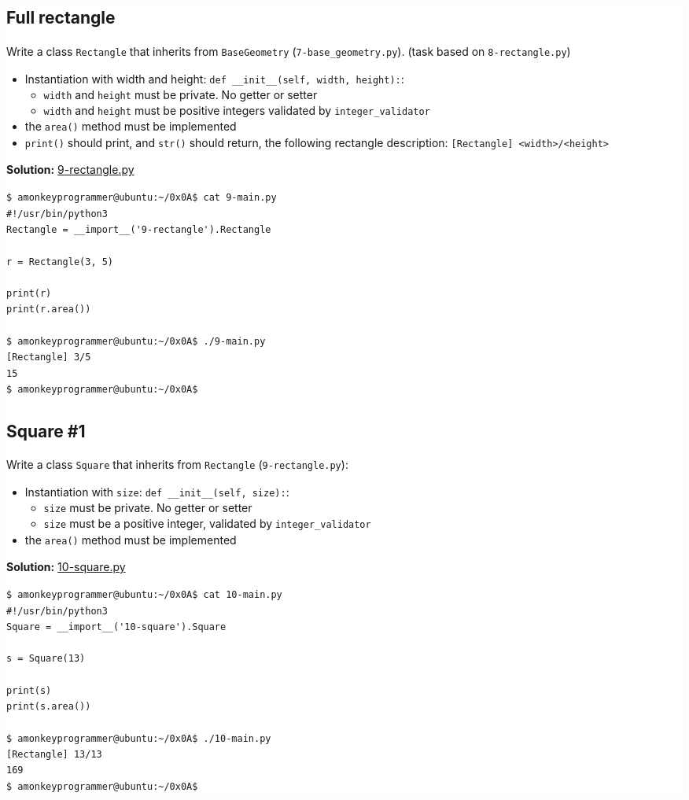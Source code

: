 ## Full rectangle

Write a class `Rectangle` that inherits from `BaseGeometry` (`7-base_geometry.py`). (task based on `8-rectangle.py`)

* Instantiation with width and height: `def __init__(self, width, height):`:
    * `width` and `height` must be private. No getter or setter
    * `width` and `height` must be positive integers validated by `integer_validator`
* the `area()` method must be implemented
* `print()` should print, and `str()` should return, the following rectangle description: `[Rectangle] <width>/<height>`

**Solution:** [9-rectangle.py](https://github.com/BromicOuma/alx-school-higher_level_programming/blob/master/0x0A-python-inheritance/9-rectangle.py)

```
$ amonkeyprogrammer@ubuntu:~/0x0A$ cat 9-main.py
#!/usr/bin/python3
Rectangle = __import__('9-rectangle').Rectangle

r = Rectangle(3, 5)

print(r)
print(r.area())

$ amonkeyprogrammer@ubuntu:~/0x0A$ ./9-main.py
[Rectangle] 3/5
15
$ amonkeyprogrammer@ubuntu:~/0x0A$
```

## Square #1

Write a class `Square` that inherits from `Rectangle` (`9-rectangle.py`):

* Instantiation with `size`: `def __init__(self, size):`:
    * `size` must be private. No getter or setter
    * `size` must be a positive integer, validated by `integer_validator`
* the `area()` method must be implemented

**Solution:** [10-square.py](https://github.com/BromicOuma/alx-school-higher_level_programming/blob/master/0x0A-python-inheritance/10-square.py)

```
$ amonkeyprogrammer@ubuntu:~/0x0A$ cat 10-main.py
#!/usr/bin/python3
Square = __import__('10-square').Square

s = Square(13)

print(s)
print(s.area())

$ amonkeyprogrammer@ubuntu:~/0x0A$ ./10-main.py
[Rectangle] 13/13
169
$ amonkeyprogrammer@ubuntu:~/0x0A$
```

